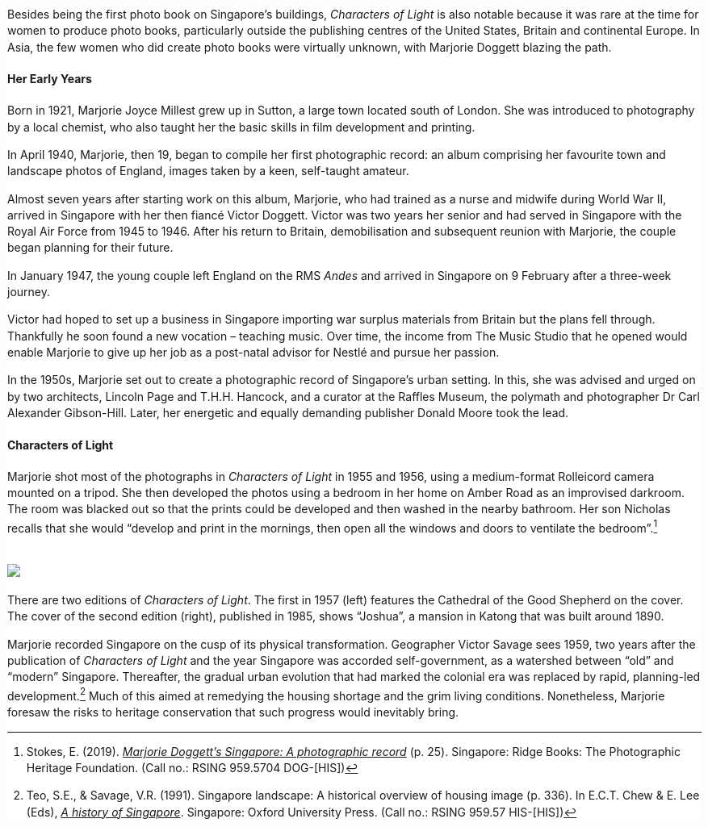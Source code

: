 Besides being the first photo book on Singapore’s buildings, *Characters of Light* is also notable because it was rare at the time for women to produce photo books, particularly outside the publishing centres of the United States, Britain and continental Europe. In Asia, the few women who did create photo books were virtually unknown, with Marjorie Doggett blazing the path.

#### **Her Early Years**

Born in 1921, Marjorie Joyce Millest grew up in Sutton, a large town located south of London. She was introduced to photography by a local chemist, who also taught her the basic skills in film development and printing. 

In April 1940, Marjorie, then 19, began to compile her first photographic record: an album comprising her favourite town and landscape photos of England, images taken by a keen, self-taught amateur. 

Almost seven years after starting work on this album, Marjorie, who had trained as a nurse and midwife during World War II, arrived in Singapore with her then fiancé Victor Doggett. Victor was two years her senior and had served in Singapore with the Royal Air Force from 1945 to 1946. After his return to Britain, demobilisation and subsequent reunion with Marjorie, the couple began planning for their future. 

In January 1947, the young couple left England on the RMS *Andes* and arrived in Singapore on 9 February after a three-week journey. 

Victor had hoped to set up a business in Singapore importing war surplus materials from Britain but the plans fell through. Thankfully he soon found a new vocation – teaching music. Over time, the income from The Music Studio that he opened would enable Marjorie to give up her job as a post-natal advisor for Nestlé and pursue her passion. 

In the 1950s, Marjorie set out to create a photographic record of Singapore’s urban setting. In this, she was advised and urged on by two architects, Lincoln Page and T.H.H. Hancock, and a curator at the Raffles Museum, the polymath and photographer Dr Carl Alexander Gibson-Hill. Later, her energetic and equally demanding publisher Donald Moore took the lead.

#### **Characters of Light**

Marjorie shot most of the photographs in *Characters of Light* in 1955 and 1956, using a medium-format Rolleicord camera mounted on a tripod. She then developed the photos using a bedroom in her home on Amber Road as an improvised darkroom. The room was blacked out so that the prints could be developed and then washed in the nearby bathroom. Her son Nicholas recalls that she would “develop and print in the mornings, then open all the windows and doors to ventilate the bedroom”.[^5] 

<div style="background-color: white;">
<br>
<img src="/images/Vol-16-issue-1/marjorie/Characters-of-light-mockups.png">

There are two editions of <i>Characters of Light</i>. The first in 1957 (left) features the Cathedral of the Good Shepherd on the cover. The cover of the second edition (right), published in 1985, shows “Joshua”, a mansion in Katong that was built around 1890.
</div>

Marjorie recorded Singapore on the cusp of its physical transformation. Geographer Victor Savage sees 1959, two years after the publication of *Characters of Light* and the year Singapore was accorded self-government, as a watershed between “old” and “modern” Singapore. Thereafter, the gradual urban evolution that had marked the colonial era was replaced by rapid, planning-led development.[^6] Much of this aimed at remedying the housing shortage and the grim living conditions. Nonetheless, Marjorie foresaw the risks to heritage conservation that such progress would inevitably bring. 


[^1]: The Marjorie Doggett Collection, with negatives, prints and documents, provided the primary research foundation for *Marjorie Doggett’s Singapore* and this essay. The materials were arranged in detail by Edward Stokes for his research needs. However, as the collection is currently being formally catalogued by the National Archives of Singapore, it is not possible here to give specific text references.
[^2]: Doggett, M. (1957). *[Characters of light: A guide to the buildings of Singapore](http://eservice.nlb.gov.sg/item_holding_s.aspx?bid=4139976)*. Singapore: Donald Moore. (Call no.: RCLOS 725.4095957 DOG)
[^3]: *Characters of Light* was reissued in 1985 as an expanded edition by Times Books International with 138 pages and 107 photos. It used glossy paper and kept most of the images featured in the 1957 publication, with the addition of 38 new photos. The captions were lengthened as well. Notably, given Singapore’s urban transformation since 1957, Marjorie Doggett’s texts made stronger comments on heritage and architectural preservation. See Doggett, M. (1985). *[Characters of light: Early buildings of Singapore](http://eservice.nlb.gov.sg/item_holding_s.aspx?bid=4141304)*. Singapore: Times Books International. (Call no.: RSING 722.4095957 DOG)
[^4]: Kong, L. (2011). *[Conserving the past, creating the future: Urban heritage in Singapore](http://eservice.nlb.gov.sg/item_holding_s.aspx?bid=13816245)* (p. 30). Singapore: Urban Redevelopment Authority. (Call no.: RSING 363.69095957 KON)
[^5]: Stokes, E. (2019). *[Marjorie Doggett’s Singapore: A photographic record](http://eservice.nlb.gov.sg/item_holding_s.aspx?bid=203895402)* (p. 25). Singapore: Ridge Books: The Photographic Heritage Foundation. (Call no.: RSING 959.5704 DOG-[HIS])
[^6]: Teo, S.E., &amp; Savage, V.R. (1991). Singapore landscape: A historical overview of housing image (p. 336). In E.C.T. Chew &amp; E. Lee (Eds), *[A history of Singapore](http://eservice.nlb.gov.sg/item_holding_s.aspx?bid=5914108)*. Singapore: Oxford University Press. (Call no.: RSING 959.57 HIS-[HIS])
[^7]: [Enduring epitaphs](https://eresources.nlb.gov.sg/newspapers/Digitised/Article/straitstimes19570603-1.2.122.2). (1957, June 3). *The Straits Times*, p. 8. Retrieved from NewspaperSG.
[^8]: [A picture chronicle of S’pore buildings](https://eresources.nlb.gov.sg/newspapers/Digitised/Article/sundaystandard19570630-1.2.127.5). (1957, June 30). *Sunday Standard*, p. 23. Retrieved from NewspaperSG.
[^9]: Doggett, M. (1968, July 13). [Preserving Singapore history](https://eresources.nlb.gov.sg/newspapers/Digitised/Article/straitstimes19680713-1.2.50.5). *The Straits Times*, p. 10. Retrieved from NewspaperSG.